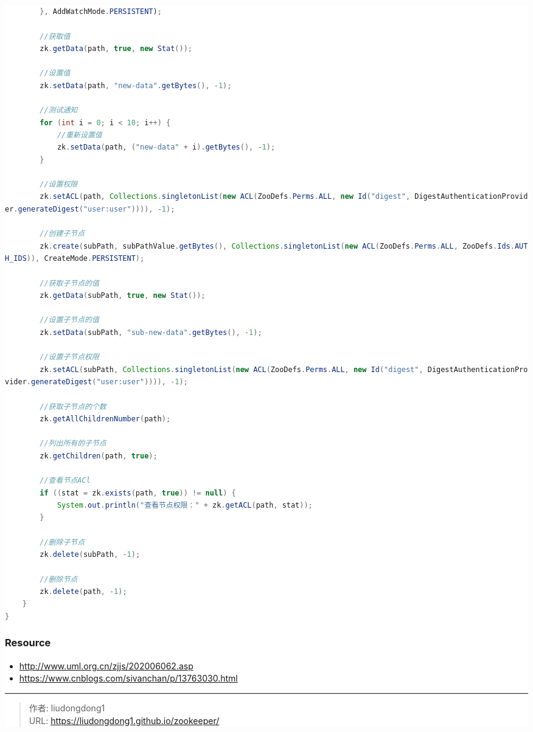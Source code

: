 ```java
        }, AddWatchMode.PERSISTENT);

        //获取值
        zk.getData(path, true, new Stat());

        //设置值
        zk.setData(path, "new-data".getBytes(), -1);

        //测试通知
        for (int i = 0; i < 10; i++) {
            //重新设置值
            zk.setData(path, ("new-data" + i).getBytes(), -1);
        }

        //设置权限
        zk.setACL(path, Collections.singletonList(new ACL(ZooDefs.Perms.ALL, new Id("digest", DigestAuthenticationProvider.generateDigest("user:user")))), -1);

        //创建子节点
        zk.create(subPath, subPathValue.getBytes(), Collections.singletonList(new ACL(ZooDefs.Perms.ALL, ZooDefs.Ids.AUTH_IDS)), CreateMode.PERSISTENT);

        //获取子节点的值
        zk.getData(subPath, true, new Stat());

        //设置子节点的值
        zk.setData(subPath, "sub-new-data".getBytes(), -1);

        //设置子节点权限
        zk.setACL(subPath, Collections.singletonList(new ACL(ZooDefs.Perms.ALL, new Id("digest", DigestAuthenticationProvider.generateDigest("user:user")))), -1);

        //获取子节点的个数
        zk.getAllChildrenNumber(path);

        //列出所有的子节点
        zk.getChildren(path, true);

        //查看节点ACl
        if ((stat = zk.exists(path, true)) != null) {
            System.out.println("查看节点权限：" + zk.getACL(path, stat));
        }

        //删除子节点
        zk.delete(subPath, -1);

        //删除节点
        zk.delete(path, -1);
    }
}
```

### Resource

- http://www.uml.org.cn/zjjs/202006062.asp
- https://www.cnblogs.com/sivanchan/p/13763030.html

---

> 作者: liudongdong1  
> URL: https://liudongdong1.github.io/zookeeper/  

